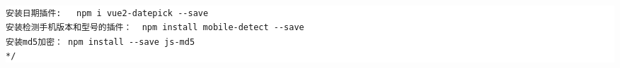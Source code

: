    ```
   安装日期插件:   npm i vue2-datepick --save
   安装检测手机版本和型号的插件：  npm install mobile-detect --save
   安装md5加密： npm install --save js-md5
   */
   
   ```

   
